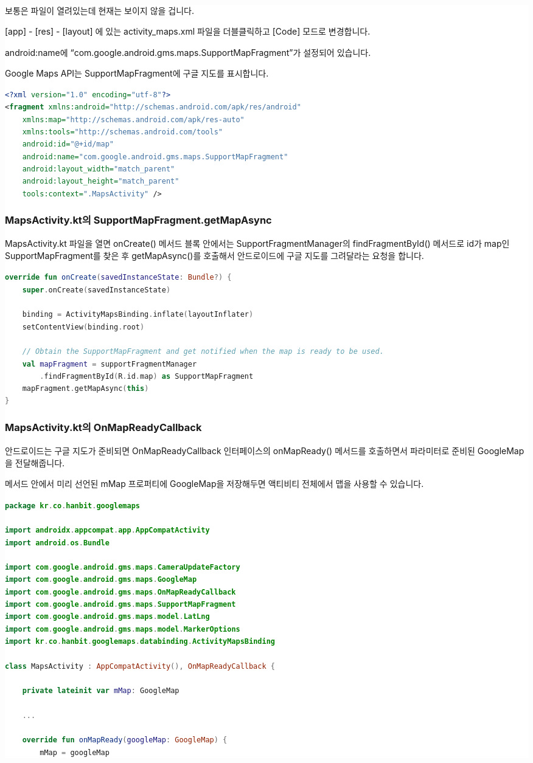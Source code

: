 보통은 파일이 열려있는데 현재는 보이지 않을 겁니다.

[app] - [res] - [layout] 에 있는 activity_maps.xml 파일을 더블클릭하고 [Code] 모드로 변경합니다.

android:name에 “com.google.android.gms.maps.SupportMapFragment”가 설정되어 있습니다.

Google Maps API는 SupportMapFragment에 구글 지도를 표시합니다.


```xml
<?xml version="1.0" encoding="utf-8"?>
<fragment xmlns:android="http://schemas.android.com/apk/res/android"
    xmlns:map="http://schemas.android.com/apk/res-auto"
    xmlns:tools="http://schemas.android.com/tools"
    android:id="@+id/map"
    android:name="com.google.android.gms.maps.SupportMapFragment"
    android:layout_width="match_parent"
    android:layout_height="match_parent"
    tools:context=".MapsActivity" />
```

### MapsActivity.kt의 SupportMapFragment.getMapAsync

MapsActivity.kt 파일을 열면 onCreate() 메서드 블록 안에서는 SupportFragmentManager의 findFragmentById() 메서드로 id가 map인 SupportMapFragment를 찾은 후 getMapAsync()를 호출해서 안드로이드에 구글 지도를 그려달라는 요청을 합니다.

```kotlin
override fun onCreate(savedInstanceState: Bundle?) {
    super.onCreate(savedInstanceState)

    binding = ActivityMapsBinding.inflate(layoutInflater)
    setContentView(binding.root)

    // Obtain the SupportMapFragment and get notified when the map is ready to be used.
    val mapFragment = supportFragmentManager
        .findFragmentById(R.id.map) as SupportMapFragment
    mapFragment.getMapAsync(this)
}
```

### MapsActivity.kt의 OnMapReadyCallback

안드로이드는 구글 지도가 준비되면 OnMapReadyCallback 인터페이스의 onMapReady() 메서드를 호출하면서 파라미터로 준비된 GoogleMap을 전달해줍니다.

메서드 안에서 미리 선언된 mMap 프로퍼티에 GoogleMap을 저장해두면 액티비티 전체에서 맵을 사용할 수 있습니다.

```kotlin
package kr.co.hanbit.googlemaps

import androidx.appcompat.app.AppCompatActivity
import android.os.Bundle

import com.google.android.gms.maps.CameraUpdateFactory
import com.google.android.gms.maps.GoogleMap
import com.google.android.gms.maps.OnMapReadyCallback
import com.google.android.gms.maps.SupportMapFragment
import com.google.android.gms.maps.model.LatLng
import com.google.android.gms.maps.model.MarkerOptions
import kr.co.hanbit.googlemaps.databinding.ActivityMapsBinding

class MapsActivity : AppCompatActivity(), OnMapReadyCallback {

    private lateinit var mMap: GoogleMap

    ...

    override fun onMapReady(googleMap: GoogleMap) {
        mMap = googleMap

```
